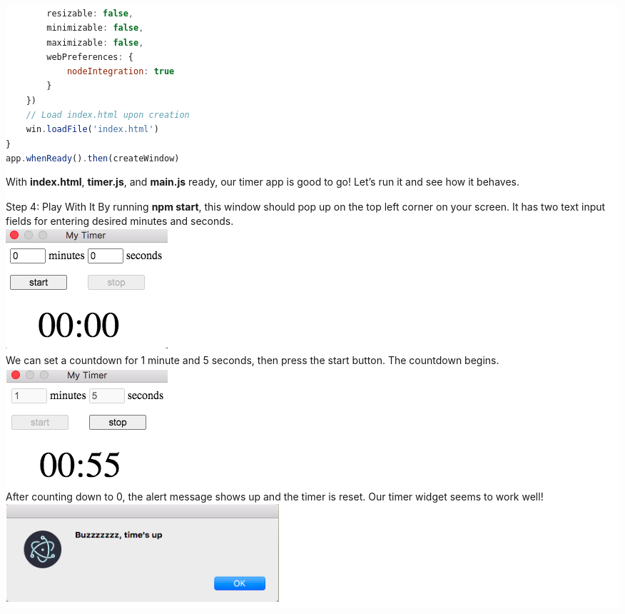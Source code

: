 ```javascript
        resizable: false,
        minimizable: false,
        maximizable: false,
        webPreferences: {
            nodeIntegration: true
        }
    })
    // Load index.html upon creation
    win.loadFile('index.html')
}
app.whenReady().then(createWindow)
```

With **index.html**, **timer.js**, and **main.js** ready, our timer app is good to go! Let’s run it and see how it behaves.

Step 4: Play With It
By running **npm start**, this window should pop up on the top left corner on your screen. It has two text input fields for entering desired minutes and seconds. </br>
![2](./2.png) </br>
We can set a countdown for 1 minute and 5 seconds, then press the start button. The countdown begins.
![3](./3.png) </br>
After counting down to 0, the alert message shows up and the timer is reset. Our timer widget seems to work well!
![4](./4.png)
